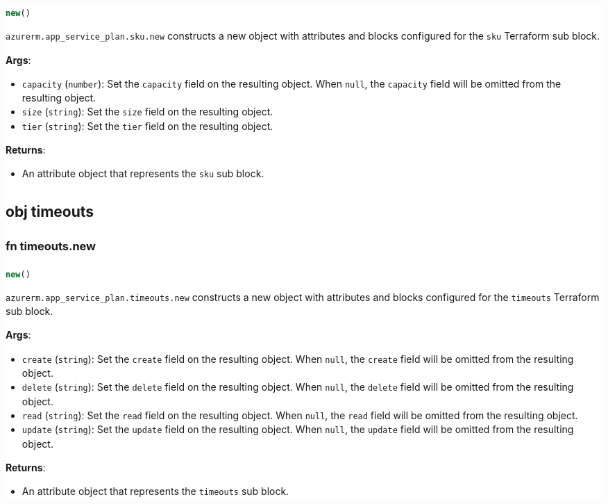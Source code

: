 ```ts
new()
```


`azurerm.app_service_plan.sku.new` constructs a new object with attributes and blocks configured for the `sku`
Terraform sub block.



**Args**:
  - `capacity` (`number`): Set the `capacity` field on the resulting object. When `null`, the `capacity` field will be omitted from the resulting object.
  - `size` (`string`): Set the `size` field on the resulting object.
  - `tier` (`string`): Set the `tier` field on the resulting object.

**Returns**:
  - An attribute object that represents the `sku` sub block.


## obj timeouts



### fn timeouts.new

```ts
new()
```


`azurerm.app_service_plan.timeouts.new` constructs a new object with attributes and blocks configured for the `timeouts`
Terraform sub block.



**Args**:
  - `create` (`string`): Set the `create` field on the resulting object. When `null`, the `create` field will be omitted from the resulting object.
  - `delete` (`string`): Set the `delete` field on the resulting object. When `null`, the `delete` field will be omitted from the resulting object.
  - `read` (`string`): Set the `read` field on the resulting object. When `null`, the `read` field will be omitted from the resulting object.
  - `update` (`string`): Set the `update` field on the resulting object. When `null`, the `update` field will be omitted from the resulting object.

**Returns**:
  - An attribute object that represents the `timeouts` sub block.

